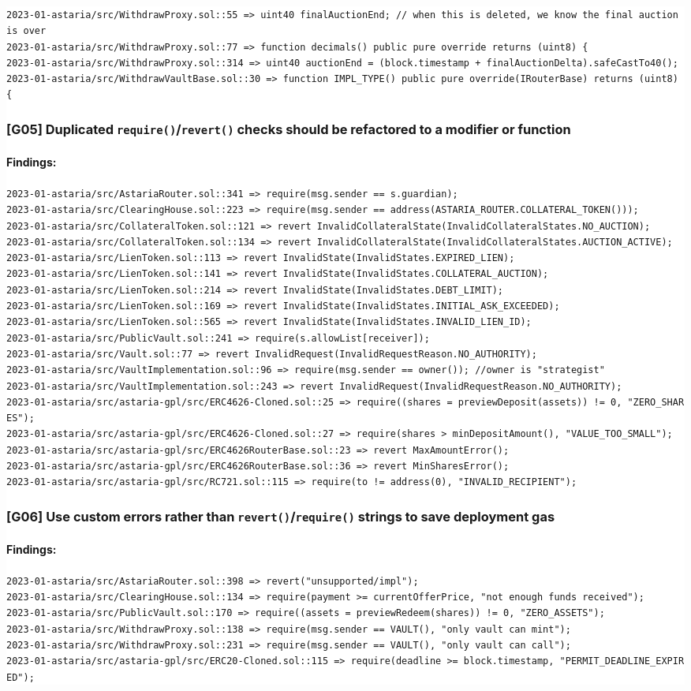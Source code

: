 ```
2023-01-astaria/src/WithdrawProxy.sol::55 => uint40 finalAuctionEnd; // when this is deleted, we know the final auction is over
2023-01-astaria/src/WithdrawProxy.sol::77 => function decimals() public pure override returns (uint8) {
2023-01-astaria/src/WithdrawProxy.sol::314 => uint40 auctionEnd = (block.timestamp + finalAuctionDelta).safeCastTo40();
2023-01-astaria/src/WithdrawVaultBase.sol::30 => function IMPL_TYPE() public pure override(IRouterBase) returns (uint8) {
```



### [G05] Duplicated `require()`/`revert()` checks should be refactored to a modifier or function



#### Findings:
```
2023-01-astaria/src/AstariaRouter.sol::341 => require(msg.sender == s.guardian);
2023-01-astaria/src/ClearingHouse.sol::223 => require(msg.sender == address(ASTARIA_ROUTER.COLLATERAL_TOKEN()));
2023-01-astaria/src/CollateralToken.sol::121 => revert InvalidCollateralState(InvalidCollateralStates.NO_AUCTION);
2023-01-astaria/src/CollateralToken.sol::134 => revert InvalidCollateralState(InvalidCollateralStates.AUCTION_ACTIVE);
2023-01-astaria/src/LienToken.sol::113 => revert InvalidState(InvalidStates.EXPIRED_LIEN);
2023-01-astaria/src/LienToken.sol::141 => revert InvalidState(InvalidStates.COLLATERAL_AUCTION);
2023-01-astaria/src/LienToken.sol::214 => revert InvalidState(InvalidStates.DEBT_LIMIT);
2023-01-astaria/src/LienToken.sol::169 => revert InvalidState(InvalidStates.INITIAL_ASK_EXCEEDED);
2023-01-astaria/src/LienToken.sol::565 => revert InvalidState(InvalidStates.INVALID_LIEN_ID);
2023-01-astaria/src/PublicVault.sol::241 => require(s.allowList[receiver]);
2023-01-astaria/src/Vault.sol::77 => revert InvalidRequest(InvalidRequestReason.NO_AUTHORITY);
2023-01-astaria/src/VaultImplementation.sol::96 => require(msg.sender == owner()); //owner is "strategist"
2023-01-astaria/src/VaultImplementation.sol::243 => revert InvalidRequest(InvalidRequestReason.NO_AUTHORITY);
2023-01-astaria/src/astaria-gpl/src/ERC4626-Cloned.sol::25 => require((shares = previewDeposit(assets)) != 0, "ZERO_SHARES");
2023-01-astaria/src/astaria-gpl/src/ERC4626-Cloned.sol::27 => require(shares > minDepositAmount(), "VALUE_TOO_SMALL");
2023-01-astaria/src/astaria-gpl/src/ERC4626RouterBase.sol::23 => revert MaxAmountError();
2023-01-astaria/src/astaria-gpl/src/ERC4626RouterBase.sol::36 => revert MinSharesError();
2023-01-astaria/src/astaria-gpl/src/RC721.sol::115 => require(to != address(0), "INVALID_RECIPIENT");
```


### [G06] Use custom errors rather than `revert()`/`require()` strings to save deployment gas



#### Findings:
```
2023-01-astaria/src/AstariaRouter.sol::398 => revert("unsupported/impl");
2023-01-astaria/src/ClearingHouse.sol::134 => require(payment >= currentOfferPrice, "not enough funds received");
2023-01-astaria/src/PublicVault.sol::170 => require((assets = previewRedeem(shares)) != 0, "ZERO_ASSETS");
2023-01-astaria/src/WithdrawProxy.sol::138 => require(msg.sender == VAULT(), "only vault can mint");
2023-01-astaria/src/WithdrawProxy.sol::231 => require(msg.sender == VAULT(), "only vault can call");
2023-01-astaria/src/astaria-gpl/src/ERC20-Cloned.sol::115 => require(deadline >= block.timestamp, "PERMIT_DEADLINE_EXPIRED");
```